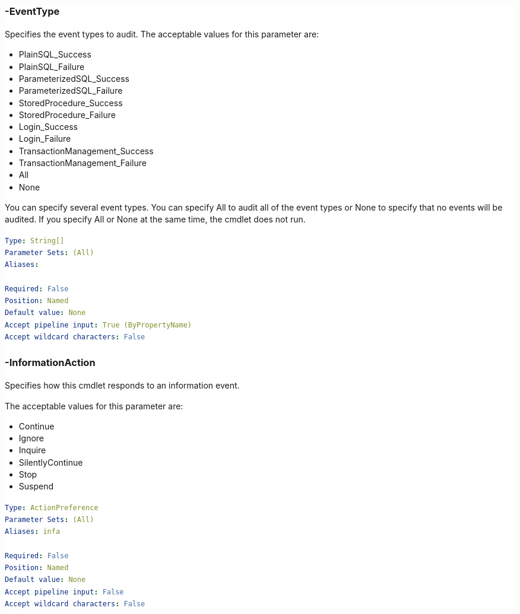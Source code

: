 ### -EventType
Specifies the event types to audit.
The acceptable values for this parameter are:

- PlainSQL_Success
- PlainSQL_Failure
- ParameterizedSQL_Success
- ParameterizedSQL_Failure
- StoredProcedure_Success
- StoredProcedure_Failure
- Login_Success
- Login_Failure 
- TransactionManagement_Success
- TransactionManagement_Failure
- All
- None

You can specify several event types.
You can specify All to audit all of the event types or None to specify that no events will be audited.
If you specify All or None at the same time, the cmdlet does not run.

```yaml
Type: String[]
Parameter Sets: (All)
Aliases: 

Required: False
Position: Named
Default value: None
Accept pipeline input: True (ByPropertyName)
Accept wildcard characters: False
```

### -InformationAction
Specifies how this cmdlet responds to an information event.

The acceptable values for this parameter are:

- Continue
- Ignore
- Inquire
- SilentlyContinue
- Stop
- Suspend

```yaml
Type: ActionPreference
Parameter Sets: (All)
Aliases: infa

Required: False
Position: Named
Default value: None
Accept pipeline input: False
Accept wildcard characters: False
```
